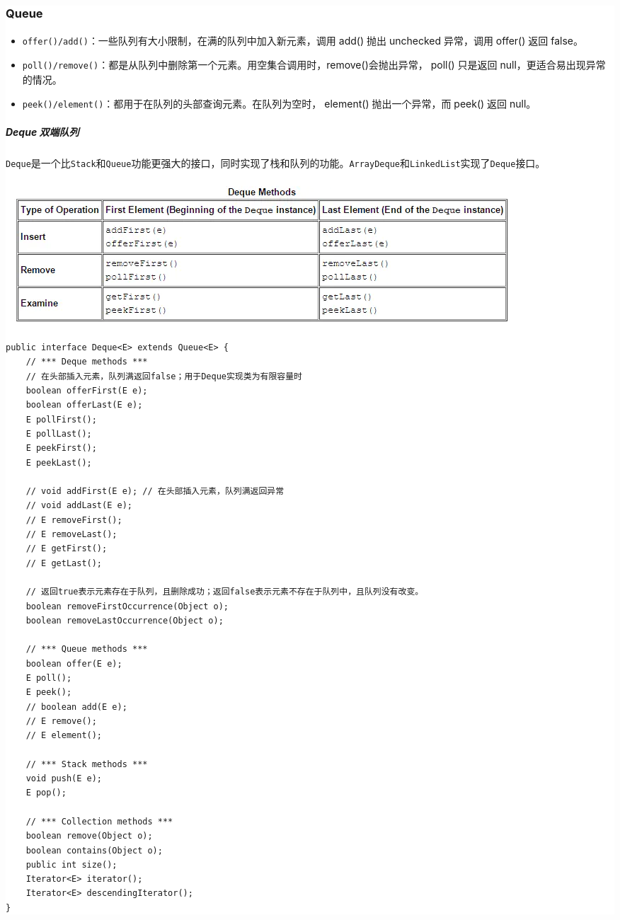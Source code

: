 ### Queue

- `offer()/add()`：一些队列有大小限制，在满的队列中加入新元素，调用 add() 抛出 unchecked 异常，调用 offer() 返回 false。

- `poll()/remove()`：都是从队列中删除第一个元素。用空集合调用时，remove()会抛出异常， poll() 只是返回 null，更适合易出现异常的情况。

- `peek()/element()`：都用于在队列的头部查询元素。在队列为空时， element() 抛出一个异常，而 peek() 返回 null。

##### Deque 双端队列

`Deque`是一个比`Stack`和`Queue`功能更强大的接口，同时实现了栈和队列的功能。`ArrayDeque`和`LinkedList`实现了`Deque`接口。

![img](assets/deque_method.png)

```
public interface Deque<E> extends Queue<E> {
    // *** Deque methods ***
    // 在头部插入元素，队列满返回false；用于Deque实现类为有限容量时
    boolean offerFirst(E e);
    boolean offerLast(E e);
    E pollFirst();
    E pollLast();
    E peekFirst();
    E peekLast();

    // void addFirst(E e); // 在头部插入元素，队列满返回异常
    // void addLast(E e);
    // E removeFirst();
    // E removeLast();
    // E getFirst();
    // E getLast();
    
    // 返回true表示元素存在于队列，且删除成功；返回false表示元素不存在于队列中，且队列没有改变。
    boolean removeFirstOccurrence(Object o);
    boolean removeLastOccurrence(Object o);
    
    // *** Queue methods ***
    boolean offer(E e);
    E poll();
    E peek();
    // boolean add(E e);
    // E remove();  
    // E element();
    
    // *** Stack methods ***
    void push(E e);
    E pop();

    // *** Collection methods ***
    boolean remove(Object o);
    boolean contains(Object o);
    public int size();
    Iterator<E> iterator();
    Iterator<E> descendingIterator();
}
```